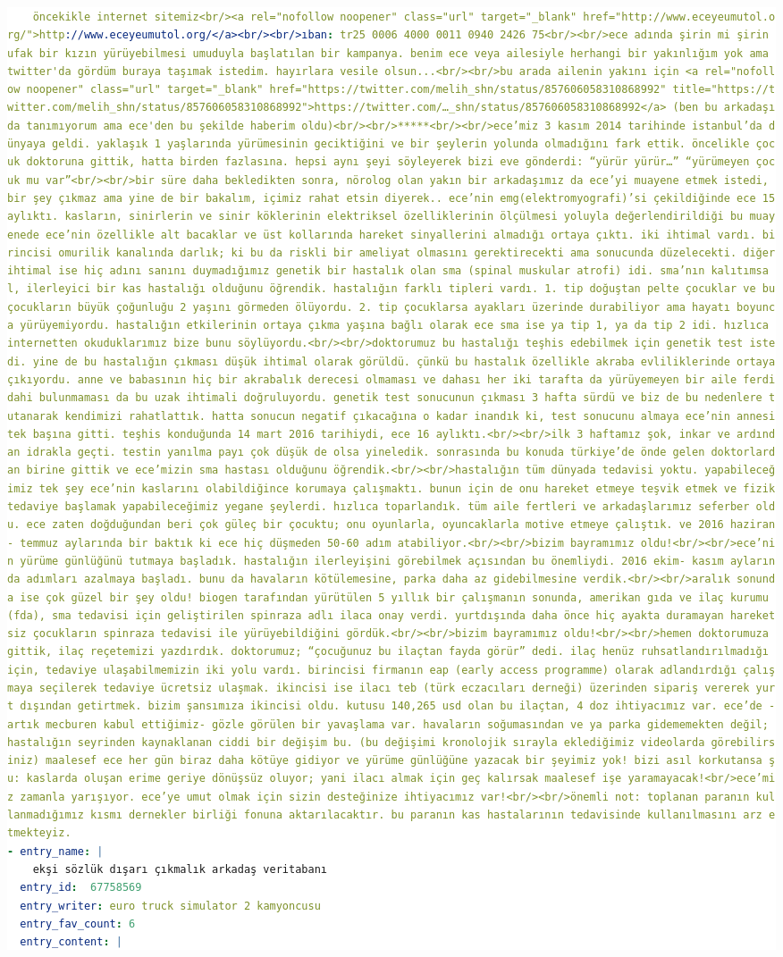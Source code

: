 ```yaml
    öncekikle internet sitemiz<br/><a rel="nofollow noopener" class="url" target="_blank" href="http://www.eceyeumutol.org/">http://www.eceyeumutol.org/</a><br/><br/>ıban: tr25 0006 4000 0011 0940 2426 75<br/><br/>ece adında şirin mi şirin ufak bir kızın yürüyebilmesi umuduyla başlatılan bir kampanya. benim ece veya ailesiyle herhangi bir yakınlığım yok ama twitter'da gördüm buraya taşımak istedim. hayırlara vesile olsun...<br/><br/>bu arada ailenin yakını için <a rel="nofollow noopener" class="url" target="_blank" href="https://twitter.com/melih_shn/status/857606058310868992" title="https://twitter.com/melih_shn/status/857606058310868992">https://twitter.com/…_shn/status/857606058310868992</a> (ben bu arkadaşı da tanımıyorum ama ece'den bu şekilde haberim oldu)<br/><br/>*****<br/><br/>ece’miz 3 kasım 2014 tarihinde istanbul’da dünyaya geldi. yaklaşık 1 yaşlarında yürümesinin geciktiğini ve bir şeylerin yolunda olmadığını fark ettik. öncelikle çocuk doktoruna gittik, hatta birden fazlasına. hepsi aynı şeyi söyleyerek bizi eve gönderdi: “yürür yürür…” “yürümeyen çocuk mu var”<br/><br/>bir süre daha bekledikten sonra, nörolog olan yakın bir arkadaşımız da ece’yi muayene etmek istedi, bir şey çıkmaz ama yine de bir bakalım, içimiz rahat etsin diyerek.. ece’nin emg(elektromyografi)’si çekildiğinde ece 15 aylıktı. kasların, sinirlerin ve sinir köklerinin elektriksel özelliklerinin ölçülmesi yoluyla değerlendirildiği bu muayenede ece’nin özellikle alt bacaklar ve üst kollarında hareket sinyallerini almadığı ortaya çıktı. iki ihtimal vardı. birincisi omurilik kanalında darlık; ki bu da riskli bir ameliyat olmasını gerektirecekti ama sonucunda düzelecekti. diğer ihtimal ise hiç adını sanını duymadığımız genetik bir hastalık olan sma (spinal muskular atrofi) idi. sma’nın kalıtımsal, ilerleyici bir kas hastalığı olduğunu öğrendik. hastalığın farklı tipleri vardı. 1. tip doğuştan pelte çocuklar ve bu çocukların büyük çoğunluğu 2 yaşını görmeden ölüyordu. 2. tip çocuklarsa ayakları üzerinde durabiliyor ama hayatı boyunca yürüyemiyordu. hastalığın etkilerinin ortaya çıkma yaşına bağlı olarak ece sma ise ya tip 1, ya da tip 2 idi. hızlıca internetten okuduklarımız bize bunu söylüyordu.<br/><br/>doktorumuz bu hastalığı teşhis edebilmek için genetik test istedi. yine de bu hastalığın çıkması düşük ihtimal olarak görüldü. çünkü bu hastalık özellikle akraba evliliklerinde ortaya çıkıyordu. anne ve babasının hiç bir akrabalık derecesi olmaması ve dahası her iki tarafta da yürüyemeyen bir aile ferdi dahi bulunmaması da bu uzak ihtimali doğruluyordu. genetik test sonucunun çıkması 3 hafta sürdü ve biz de bu nedenlere tutanarak kendimizi rahatlattık. hatta sonucun negatif çıkacağına o kadar inandık ki, test sonucunu almaya ece’nin annesi tek başına gitti. teşhis konduğunda 14 mart 2016 tarihiydi, ece 16 aylıktı.<br/><br/>ilk 3 haftamız şok, inkar ve ardından idrakla geçti. testin yanılma payı çok düşük de olsa yineledik. sonrasında bu konuda türkiye’de önde gelen doktorlardan birine gittik ve ece’mizin sma hastası olduğunu öğrendik.<br/><br/>hastalığın tüm dünyada tedavisi yoktu. yapabileceğimiz tek şey ece’nin kaslarını olabildiğince korumaya çalışmaktı. bunun için de onu hareket etmeye teşvik etmek ve fizik tedaviye başlamak yapabileceğimiz yegane şeylerdi. hızlıca toparlandık. tüm aile fertleri ve arkadaşlarımız seferber oldu. ece zaten doğduğundan beri çok güleç bir çocuktu; onu oyunlarla, oyuncaklarla motive etmeye çalıştık. ve 2016 haziran- temmuz aylarında bir baktık ki ece hiç düşmeden 50-60 adım atabiliyor.<br/><br/>bizim bayramımız oldu!<br/><br/>ece’nin yürüme günlüğünü tutmaya başladık. hastalığın ilerleyişini görebilmek açısından bu önemliydi. 2016 ekim- kasım aylarında adımları azalmaya başladı. bunu da havaların kötülemesine, parka daha az gidebilmesine verdik.<br/><br/>aralık sonunda ise çok güzel bir şey oldu! biogen tarafından yürütülen 5 yıllık bir çalışmanın sonunda, amerikan gıda ve ilaç kurumu (fda), sma tedavisi için geliştirilen spinraza adlı ilaca onay verdi. yurtdışında daha önce hiç ayakta duramayan hareketsiz çocukların spinraza tedavisi ile yürüyebildiğini gördük.<br/><br/>bizim bayramımız oldu!<br/><br/>hemen doktorumuza gittik, ilaç reçetemizi yazdırdık. doktorumuz; “çocuğunuz bu ilaçtan fayda görür” dedi. ilaç henüz ruhsatlandırılmadığı için, tedaviye ulaşabilmemizin iki yolu vardı. birincisi firmanın eap (early access programme) olarak adlandırdığı çalışmaya seçilerek tedaviye ücretsiz ulaşmak. ikincisi ise ilacı teb (türk eczacıları derneği) üzerinden sipariş vererek yurt dışından getirtmek. bizim şansımıza ikincisi oldu. kutusu 140,265 usd olan bu ilaçtan, 4 doz ihtiyacımız var. ece’de -artık mecburen kabul ettiğimiz- gözle görülen bir yavaşlama var. havaların soğumasından ve ya parka gidememekten değil; hastalığın seyrinden kaynaklanan ciddi bir değişim bu. (bu değişimi kronolojik sırayla eklediğimiz videolarda görebilirsiniz) maalesef ece her gün biraz daha kötüye gidiyor ve yürüme günlüğüne yazacak bir şeyimiz yok! bizi asıl korkutansa şu: kaslarda oluşan erime geriye dönüşsüz oluyor; yani ilacı almak için geç kalırsak maalesef işe yaramayacak!<br/>ece’miz zamanla yarışıyor. ece’ye umut olmak için sizin desteğinize ihtiyacımız var!<br/><br/>önemli not: toplanan paranın kullanmadığımız kısmı dernekler birliği fonuna aktarılacaktır. bu paranın kas hastalarının tedavisinde kullanılmasını arz etmekteyiz.
- entry_name: |
    ekşi sözlük dışarı çıkmalık arkadaş veritabanı
  entry_id:  67758569
  entry_writer: euro truck simulator 2 kamyoncusu
  entry_fav_count: 6
  entry_content: |
```